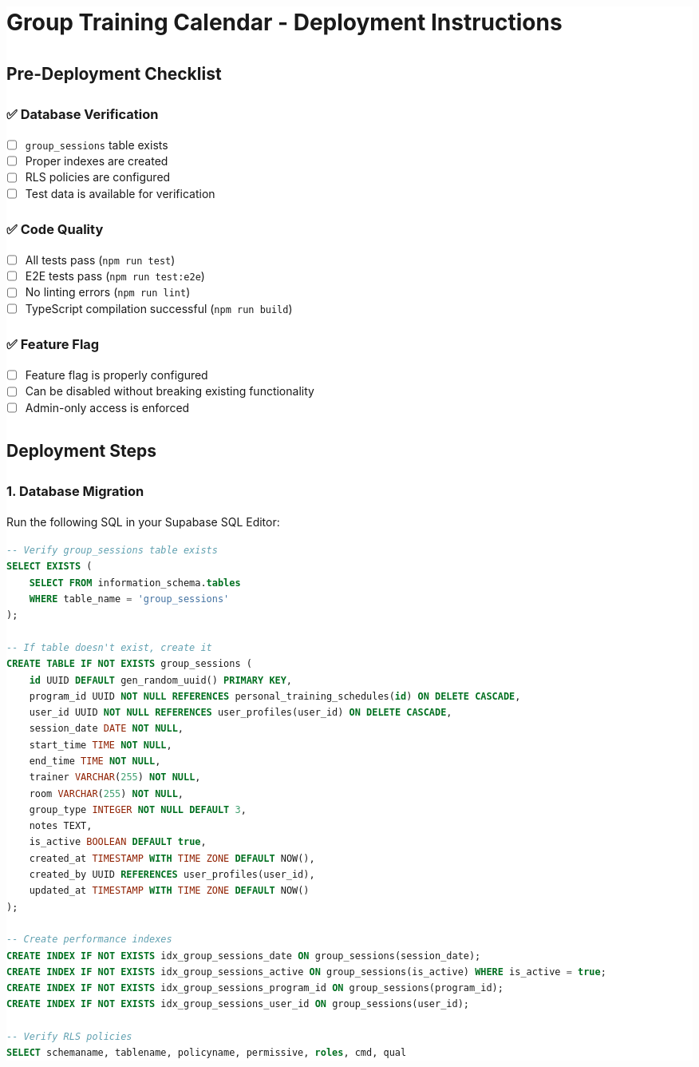 # Group Training Calendar - Deployment Instructions

## Pre-Deployment Checklist

### ✅ Database Verification
- [ ] `group_sessions` table exists
- [ ] Proper indexes are created
- [ ] RLS policies are configured
- [ ] Test data is available for verification

### ✅ Code Quality
- [ ] All tests pass (`npm run test`)
- [ ] E2E tests pass (`npm run test:e2e`)
- [ ] No linting errors (`npm run lint`)
- [ ] TypeScript compilation successful (`npm run build`)

### ✅ Feature Flag
- [ ] Feature flag is properly configured
- [ ] Can be disabled without breaking existing functionality
- [ ] Admin-only access is enforced

## Deployment Steps

### 1. Database Migration

Run the following SQL in your Supabase SQL Editor:

```sql
-- Verify group_sessions table exists
SELECT EXISTS (
    SELECT FROM information_schema.tables 
    WHERE table_name = 'group_sessions'
);

-- If table doesn't exist, create it
CREATE TABLE IF NOT EXISTS group_sessions (
    id UUID DEFAULT gen_random_uuid() PRIMARY KEY,
    program_id UUID NOT NULL REFERENCES personal_training_schedules(id) ON DELETE CASCADE,
    user_id UUID NOT NULL REFERENCES user_profiles(user_id) ON DELETE CASCADE,
    session_date DATE NOT NULL,
    start_time TIME NOT NULL,
    end_time TIME NOT NULL,
    trainer VARCHAR(255) NOT NULL,
    room VARCHAR(255) NOT NULL,
    group_type INTEGER NOT NULL DEFAULT 3,
    notes TEXT,
    is_active BOOLEAN DEFAULT true,
    created_at TIMESTAMP WITH TIME ZONE DEFAULT NOW(),
    created_by UUID REFERENCES user_profiles(user_id),
    updated_at TIMESTAMP WITH TIME ZONE DEFAULT NOW()
);

-- Create performance indexes
CREATE INDEX IF NOT EXISTS idx_group_sessions_date ON group_sessions(session_date);
CREATE INDEX IF NOT EXISTS idx_group_sessions_active ON group_sessions(is_active) WHERE is_active = true;
CREATE INDEX IF NOT EXISTS idx_group_sessions_program_id ON group_sessions(program_id);
CREATE INDEX IF NOT EXISTS idx_group_sessions_user_id ON group_sessions(user_id);

-- Verify RLS policies
SELECT schemaname, tablename, policyname, permissive, roles, cmd, qual 
```